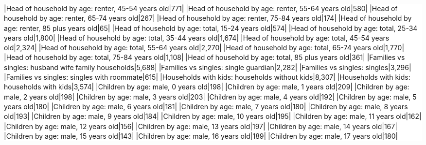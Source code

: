 |Head of household by age: renter, 45-54 years old|771|
|Head of household by age: renter, 55-64 years old|580|
|Head of household by age: renter, 65-74 years old|267|
|Head of household by age: renter, 75-84 years old|174|
|Head of household by age: renter, 85 plus years old|65|
|Head of household by age: total, 15-24 years old|574|
|Head of household by age: total, 25-34 years old|1,800|
|Head of household by age: total, 35-44 years old|1,674|
|Head of household by age: total, 45-54 years old|2,324|
|Head of household by age: total, 55-64 years old|2,270|
|Head of household by age: total, 65-74 years old|1,770|
|Head of household by age: total, 75-84 years old|1,108|
|Head of household by age: total, 85 plus years old|361|
|Families vs singles: husband wife family households|5,688|
|Families vs singles: single guardian|2,282|
|Families vs singles: singles|3,296|
|Families vs singles: singles with roommate|615|
|Households with kids: households without kids|8,307|
|Households with kids: households with kids|3,574|
|Children by age: male, 0 years old|198|
|Children by age: male, 1 years old|209|
|Children by age: male, 2 years old|198|
|Children by age: male, 3 years old|203|
|Children by age: male, 4 years old|192|
|Children by age: male, 5 years old|180|
|Children by age: male, 6 years old|181|
|Children by age: male, 7 years old|180|
|Children by age: male, 8 years old|193|
|Children by age: male, 9 years old|184|
|Children by age: male, 10 years old|195|
|Children by age: male, 11 years old|162|
|Children by age: male, 12 years old|156|
|Children by age: male, 13 years old|197|
|Children by age: male, 14 years old|167|
|Children by age: male, 15 years old|143|
|Children by age: male, 16 years old|189|
|Children by age: male, 17 years old|180|